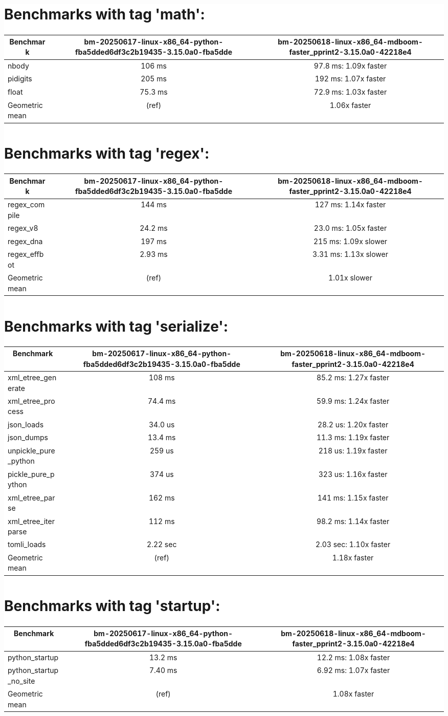 Benchmarks with tag 'math':
===========================

| Benchmark      | bm-20250617-linux-x86_64-python-fba5dded6df3c2b19435-3.15.0a0-fba5dde | bm-20250618-linux-x86_64-mdboom-faster_pprint2-3.15.0a0-42218e4 |
|----------------|:---------------------------------------------------------------------:|:---------------------------------------------------------------:|
| nbody          | 106 ms                                                                | 97.8 ms: 1.09x faster                                           |
| pidigits       | 205 ms                                                                | 192 ms: 1.07x faster                                            |
| float          | 75.3 ms                                                               | 72.9 ms: 1.03x faster                                           |
| Geometric mean | (ref)                                                                 | 1.06x faster                                                    |

Benchmarks with tag 'regex':
============================

| Benchmark      | bm-20250617-linux-x86_64-python-fba5dded6df3c2b19435-3.15.0a0-fba5dde | bm-20250618-linux-x86_64-mdboom-faster_pprint2-3.15.0a0-42218e4 |
|----------------|:---------------------------------------------------------------------:|:---------------------------------------------------------------:|
| regex_compile  | 144 ms                                                                | 127 ms: 1.14x faster                                            |
| regex_v8       | 24.2 ms                                                               | 23.0 ms: 1.05x faster                                           |
| regex_dna      | 197 ms                                                                | 215 ms: 1.09x slower                                            |
| regex_effbot   | 2.93 ms                                                               | 3.31 ms: 1.13x slower                                           |
| Geometric mean | (ref)                                                                 | 1.01x slower                                                    |

Benchmarks with tag 'serialize':
================================

| Benchmark            | bm-20250617-linux-x86_64-python-fba5dded6df3c2b19435-3.15.0a0-fba5dde | bm-20250618-linux-x86_64-mdboom-faster_pprint2-3.15.0a0-42218e4 |
|----------------------|:---------------------------------------------------------------------:|:---------------------------------------------------------------:|
| xml_etree_generate   | 108 ms                                                                | 85.2 ms: 1.27x faster                                           |
| xml_etree_process    | 74.4 ms                                                               | 59.9 ms: 1.24x faster                                           |
| json_loads           | 34.0 us                                                               | 28.2 us: 1.20x faster                                           |
| json_dumps           | 13.4 ms                                                               | 11.3 ms: 1.19x faster                                           |
| unpickle_pure_python | 259 us                                                                | 218 us: 1.19x faster                                            |
| pickle_pure_python   | 374 us                                                                | 323 us: 1.16x faster                                            |
| xml_etree_parse      | 162 ms                                                                | 141 ms: 1.15x faster                                            |
| xml_etree_iterparse  | 112 ms                                                                | 98.2 ms: 1.14x faster                                           |
| tomli_loads          | 2.22 sec                                                              | 2.03 sec: 1.10x faster                                          |
| Geometric mean       | (ref)                                                                 | 1.18x faster                                                    |

Benchmarks with tag 'startup':
==============================

| Benchmark              | bm-20250617-linux-x86_64-python-fba5dded6df3c2b19435-3.15.0a0-fba5dde | bm-20250618-linux-x86_64-mdboom-faster_pprint2-3.15.0a0-42218e4 |
|------------------------|:---------------------------------------------------------------------:|:---------------------------------------------------------------:|
| python_startup         | 13.2 ms                                                               | 12.2 ms: 1.08x faster                                           |
| python_startup_no_site | 7.40 ms                                                               | 6.92 ms: 1.07x faster                                           |
| Geometric mean         | (ref)                                                                 | 1.08x faster                                                    |
